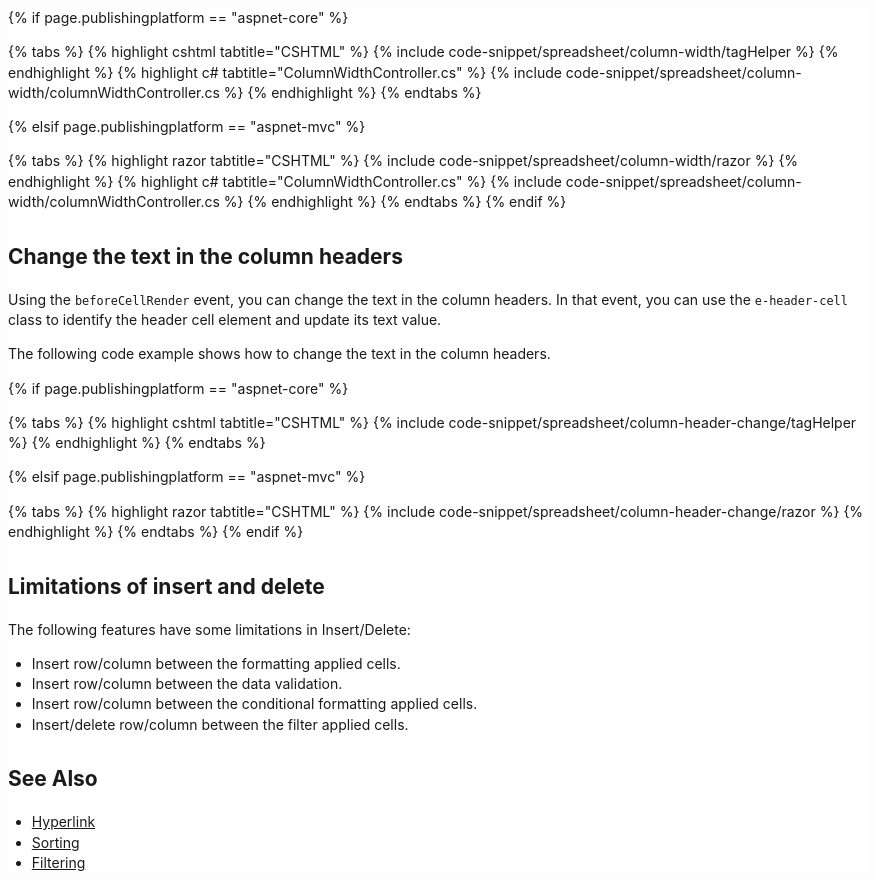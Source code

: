 {% if page.publishingplatform == "aspnet-core" %}

{% tabs %}
{% highlight cshtml tabtitle="CSHTML" %}
{% include code-snippet/spreadsheet/column-width/tagHelper %}
{% endhighlight %}
{% highlight c# tabtitle="ColumnWidthController.cs" %}
{% include code-snippet/spreadsheet/column-width/columnWidthController.cs %}
{% endhighlight %}
{% endtabs %}

{% elsif page.publishingplatform == "aspnet-mvc" %}

{% tabs %}
{% highlight razor tabtitle="CSHTML" %}
{% include code-snippet/spreadsheet/column-width/razor %}
{% endhighlight %}
{% highlight c# tabtitle="ColumnWidthController.cs" %}
{% include code-snippet/spreadsheet/column-width/columnWidthController.cs %}
{% endhighlight %}
{% endtabs %}
{% endif %}

## Change the text in the column headers

Using the `beforeCellRender` event, you can change the text in the column headers. In that event, you can use the `e-header-cell` class to identify the header cell element and update its text value.

The following code example shows how to change the text in the column headers.

{% if page.publishingplatform == "aspnet-core" %}

{% tabs %}
{% highlight cshtml tabtitle="CSHTML" %}
{% include code-snippet/spreadsheet/column-header-change/tagHelper %}
{% endhighlight %}
{% endtabs %}

{% elsif page.publishingplatform == "aspnet-mvc" %}

{% tabs %}
{% highlight razor tabtitle="CSHTML" %}
{% include code-snippet/spreadsheet/column-header-change/razor %}
{% endhighlight %}
{% endtabs %}
{% endif %}

## Limitations of insert and delete

The following features have some limitations in Insert/Delete:

* Insert row/column between the formatting applied cells.
* Insert row/column between the data validation.
* Insert row/column between the conditional formatting applied cells.
* Insert/delete row/column between the filter applied cells.

## See Also

* [Hyperlink](./link)
* [Sorting](./sort)
* [Filtering](./filter)

